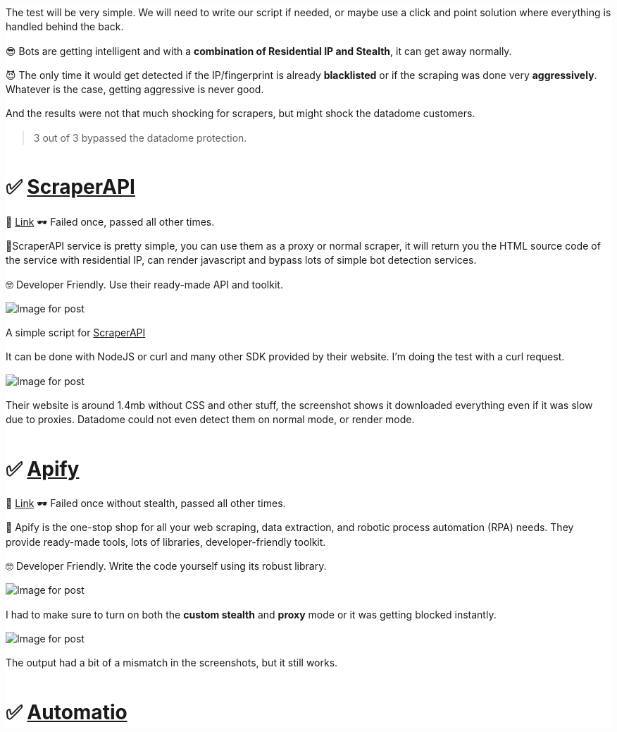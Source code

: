 The test will be very simple. We will need to write our script if needed, or maybe use a click and point solution where everything is handled behind the back.

😎 Bots are getting intelligent and with a **combination of Residential IP and Stealth**, it can get away normally.

😈 The only time it would get detected if the IP/fingerprint is already **blacklisted** or if the scraping was done very **aggressively**. Whatever is the case, getting aggressive is never good.

And the results were not that much shocking for scrapers, but might shock the datadome customers.

> 3 out of 3 bypassed the datadome protection.

# ✅ [ScraperAPI](https://bit.ly/scraperapifree)

🔗 [Link](https://bit.ly/scraperapifree) 🕶 Failed once, passed all other times.

📜ScraperAPI service is pretty simple, you can use them as a proxy or normal scraper, it will return you the HTML source code of the service with residential IP, can render javascript and bypass lots of simple bot detection services.

🤓 Developer Friendly. Use their ready-made API and toolkit.

![Image for post](https://miro.medium.com/max/1552/1*YGDsiytrN3fQMJQp7HFmjw.png)

A simple script for [ScraperAPI](https://bit.ly/scraperapifree)

It can be done with NodeJS or curl and many other SDK provided by their website. I’m doing the test with a curl request.

![Image for post](https://miro.medium.com/max/973/1*NvtlUElpARGierQqXYse3A.png)

Their website is around 1.4mb without CSS and other stuff, the screenshot shows it downloaded everything even if it was slow due to proxies. Datadome could not even detect them on normal mode, or render mode.

# ✅ [Apify](https://bit.ly/apifyfree)

🔗 [Link](https://bit.ly/apifyfree) 🕶 Failed once without stealth, passed all other times.

📜 Apify is the one-stop shop for all your web scraping, data extraction, and robotic process automation (RPA) needs. They provide ready-made tools, lots of libraries, developer-friendly toolkit.

🤓 Developer Friendly. Write the code yourself using its robust library.

![Image for post](https://miro.medium.com/max/1770/1*rVvVc28qk1YHlX_ziPG7lA.png)

I had to make sure to turn on both the **custom stealth** and **proxy** mode or it was getting blocked instantly.

![Image for post](https://miro.medium.com/max/1366/0*fExJCOCRhr-htLrq)

The output had a bit of a mismatch in the screenshots, but it still works.

# ✅ [Automatio](https://bit.ly/automatiofree)
